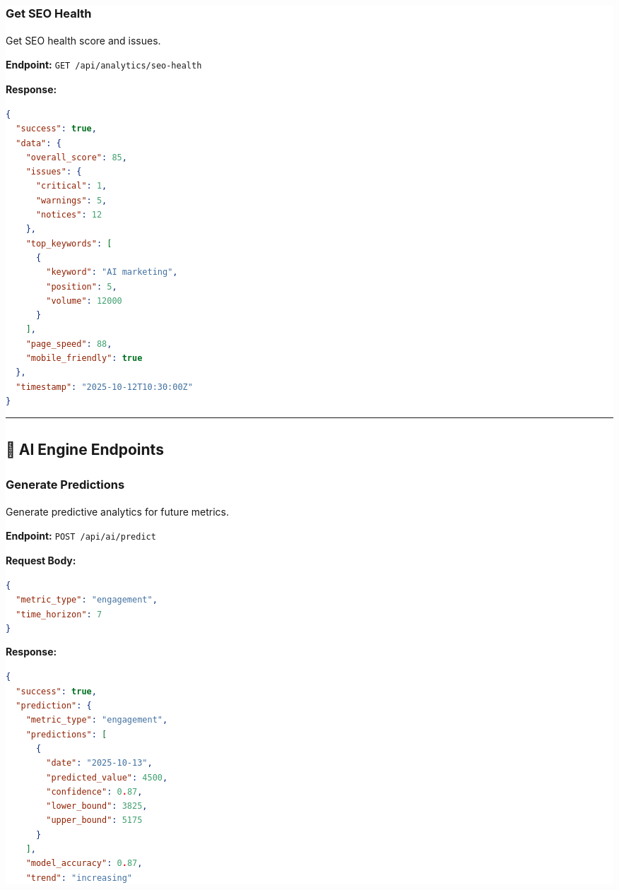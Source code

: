 
### Get SEO Health

Get SEO health score and issues.

**Endpoint:** `GET /api/analytics/seo-health`

**Response:**
```json
{
  "success": true,
  "data": {
    "overall_score": 85,
    "issues": {
      "critical": 1,
      "warnings": 5,
      "notices": 12
    },
    "top_keywords": [
      {
        "keyword": "AI marketing",
        "position": 5,
        "volume": 12000
      }
    ],
    "page_speed": 88,
    "mobile_friendly": true
  },
  "timestamp": "2025-10-12T10:30:00Z"
}
```

---

## 🤖 AI Engine Endpoints

### Generate Predictions

Generate predictive analytics for future metrics.

**Endpoint:** `POST /api/ai/predict`

**Request Body:**
```json
{
  "metric_type": "engagement",
  "time_horizon": 7
}
```

**Response:**
```json
{
  "success": true,
  "prediction": {
    "metric_type": "engagement",
    "predictions": [
      {
        "date": "2025-10-13",
        "predicted_value": 4500,
        "confidence": 0.87,
        "lower_bound": 3825,
        "upper_bound": 5175
      }
    ],
    "model_accuracy": 0.87,
    "trend": "increasing"
```